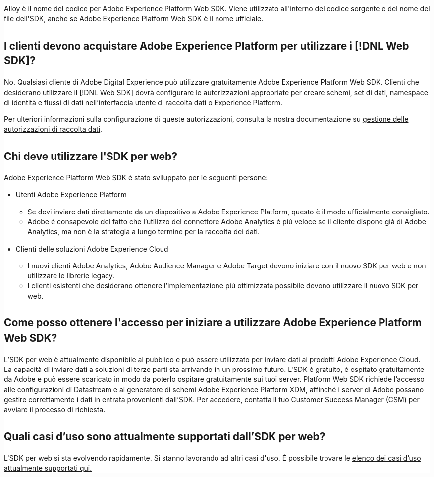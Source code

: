 Alloy è il nome del codice per Adobe Experience Platform Web SDK. Viene utilizzato all&#39;interno del codice sorgente e del nome del file dell&#39;SDK, anche se Adobe Experience Platform Web SDK è il nome ufficiale.

## I clienti devono acquistare Adobe Experience Platform per utilizzare i [!DNL Web SDK]?

No. Qualsiasi cliente di Adobe Digital Experience può utilizzare gratuitamente Adobe Experience Platform Web SDK. Clienti che desiderano utilizzare il [!DNL Web SDK] dovrà configurare le autorizzazioni appropriate per creare schemi, set di dati, namespace di identità e flussi di dati nell’interfaccia utente di raccolta dati o Experience Platform.

Per ulteriori informazioni sulla configurazione di queste autorizzazioni, consulta la nostra documentazione su [gestione delle autorizzazioni di raccolta dati](https://experienceleague.adobe.com/docs/experience-platform/collection/permissions.html?lang=en).

## Chi deve utilizzare l&#39;SDK per web?

Adobe Experience Platform Web SDK è stato sviluppato per le seguenti persone:

* Utenti Adobe Experience Platform
   * Se devi inviare dati direttamente da un dispositivo a Adobe Experience Platform, questo è il modo ufficialmente consigliato.
   * Adobe è consapevole del fatto che l’utilizzo del connettore Adobe Analytics è più veloce se il cliente dispone già di Adobe Analytics, ma non è la strategia a lungo termine per la raccolta dei dati.

* Clienti delle soluzioni Adobe Experience Cloud
   * I nuovi clienti Adobe Analytics, Adobe Audience Manager e Adobe Target devono iniziare con il nuovo SDK per web e non utilizzare le librerie legacy.
   * I clienti esistenti che desiderano ottenere l’implementazione più ottimizzata possibile devono utilizzare il nuovo SDK per web.


## Come posso ottenere l&#39;accesso per iniziare a utilizzare Adobe Experience Platform Web SDK?

L’SDK per web è attualmente disponibile al pubblico e può essere utilizzato per inviare dati ai prodotti Adobe Experience Cloud. La capacità di inviare dati a soluzioni di terze parti sta arrivando in un prossimo futuro. L&#39;SDK è gratuito, è ospitato gratuitamente da Adobe e può essere scaricato in modo da poterlo ospitare gratuitamente sui tuoi server. Platform Web SDK richiede l’accesso alle configurazioni di Datastream e al generatore di schemi Adobe Experience Platform XDM, affinché i server di Adobe possano gestire correttamente i dati in entrata provenienti dall’SDK. Per accedere, contatta il tuo Customer Success Manager (CSM) per avviare il processo di richiesta.

## Quali casi d’uso sono attualmente supportati dall’SDK per web?

L&#39;SDK per web si sta evolvendo rapidamente. Si stanno lavorando ad altri casi d&#39;uso. È possibile trovare le [elenco dei casi d’uso attualmente supportati qui.](https://github.com/adobe/alloy/projects/5)
